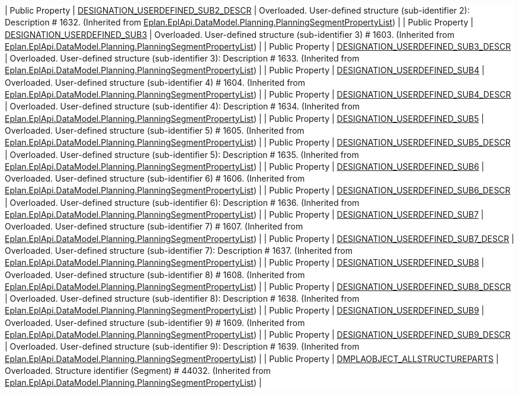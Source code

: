 | Public Property | [DESIGNATION\_USERDEFINED\_SUB2\_DESCR](topic827.html) | Overloaded. User-defined structure (sub-identifier 2): Description # 1632. (Inherited from [Eplan.EplApi.DataModel.Planning.PlanningSegmentPropertyList](Eplan.EplApi.DataModelu~Eplan.EplApi.DataModel.Planning.PlanningSegmentPropertyList.html)) |
| Public Property | [DESIGNATION\_USERDEFINED\_SUB3](Eplan.EplApi.DataModelu~Eplan.EplApi.DataModel.Planning.PlanningSegmentPropertyList~DESIGNATION_USERDEFINED_SUB3().html) | Overloaded. User-defined structure (sub-identifier 3) # 1603. (Inherited from [Eplan.EplApi.DataModel.Planning.PlanningSegmentPropertyList](Eplan.EplApi.DataModelu~Eplan.EplApi.DataModel.Planning.PlanningSegmentPropertyList.html)) |
| Public Property | [DESIGNATION\_USERDEFINED\_SUB3\_DESCR](topic828.html) | Overloaded. User-defined structure (sub-identifier 3): Description # 1633. (Inherited from [Eplan.EplApi.DataModel.Planning.PlanningSegmentPropertyList](Eplan.EplApi.DataModelu~Eplan.EplApi.DataModel.Planning.PlanningSegmentPropertyList.html)) |
| Public Property | [DESIGNATION\_USERDEFINED\_SUB4](Eplan.EplApi.DataModelu~Eplan.EplApi.DataModel.Planning.PlanningSegmentPropertyList~DESIGNATION_USERDEFINED_SUB4().html) | Overloaded. User-defined structure (sub-identifier 4) # 1604. (Inherited from [Eplan.EplApi.DataModel.Planning.PlanningSegmentPropertyList](Eplan.EplApi.DataModelu~Eplan.EplApi.DataModel.Planning.PlanningSegmentPropertyList.html)) |
| Public Property | [DESIGNATION\_USERDEFINED\_SUB4\_DESCR](topic829.html) | Overloaded. User-defined structure (sub-identifier 4): Description # 1634. (Inherited from [Eplan.EplApi.DataModel.Planning.PlanningSegmentPropertyList](Eplan.EplApi.DataModelu~Eplan.EplApi.DataModel.Planning.PlanningSegmentPropertyList.html)) |
| Public Property | [DESIGNATION\_USERDEFINED\_SUB5](Eplan.EplApi.DataModelu~Eplan.EplApi.DataModel.Planning.PlanningSegmentPropertyList~DESIGNATION_USERDEFINED_SUB5().html) | Overloaded. User-defined structure (sub-identifier 5) # 1605. (Inherited from [Eplan.EplApi.DataModel.Planning.PlanningSegmentPropertyList](Eplan.EplApi.DataModelu~Eplan.EplApi.DataModel.Planning.PlanningSegmentPropertyList.html)) |
| Public Property | [DESIGNATION\_USERDEFINED\_SUB5\_DESCR](topic830.html) | Overloaded. User-defined structure (sub-identifier 5): Description # 1635. (Inherited from [Eplan.EplApi.DataModel.Planning.PlanningSegmentPropertyList](Eplan.EplApi.DataModelu~Eplan.EplApi.DataModel.Planning.PlanningSegmentPropertyList.html)) |
| Public Property | [DESIGNATION\_USERDEFINED\_SUB6](Eplan.EplApi.DataModelu~Eplan.EplApi.DataModel.Planning.PlanningSegmentPropertyList~DESIGNATION_USERDEFINED_SUB6().html) | Overloaded. User-defined structure (sub-identifier 6) # 1606. (Inherited from [Eplan.EplApi.DataModel.Planning.PlanningSegmentPropertyList](Eplan.EplApi.DataModelu~Eplan.EplApi.DataModel.Planning.PlanningSegmentPropertyList.html)) |
| Public Property | [DESIGNATION\_USERDEFINED\_SUB6\_DESCR](topic831.html) | Overloaded. User-defined structure (sub-identifier 6): Description # 1636. (Inherited from [Eplan.EplApi.DataModel.Planning.PlanningSegmentPropertyList](Eplan.EplApi.DataModelu~Eplan.EplApi.DataModel.Planning.PlanningSegmentPropertyList.html)) |
| Public Property | [DESIGNATION\_USERDEFINED\_SUB7](Eplan.EplApi.DataModelu~Eplan.EplApi.DataModel.Planning.PlanningSegmentPropertyList~DESIGNATION_USERDEFINED_SUB7().html) | Overloaded. User-defined structure (sub-identifier 7) # 1607. (Inherited from [Eplan.EplApi.DataModel.Planning.PlanningSegmentPropertyList](Eplan.EplApi.DataModelu~Eplan.EplApi.DataModel.Planning.PlanningSegmentPropertyList.html)) |
| Public Property | [DESIGNATION\_USERDEFINED\_SUB7\_DESCR](topic832.html) | Overloaded. User-defined structure (sub-identifier 7): Description # 1637. (Inherited from [Eplan.EplApi.DataModel.Planning.PlanningSegmentPropertyList](Eplan.EplApi.DataModelu~Eplan.EplApi.DataModel.Planning.PlanningSegmentPropertyList.html)) |
| Public Property | [DESIGNATION\_USERDEFINED\_SUB8](Eplan.EplApi.DataModelu~Eplan.EplApi.DataModel.Planning.PlanningSegmentPropertyList~DESIGNATION_USERDEFINED_SUB8().html) | Overloaded. User-defined structure (sub-identifier 8) # 1608. (Inherited from [Eplan.EplApi.DataModel.Planning.PlanningSegmentPropertyList](Eplan.EplApi.DataModelu~Eplan.EplApi.DataModel.Planning.PlanningSegmentPropertyList.html)) |
| Public Property | [DESIGNATION\_USERDEFINED\_SUB8\_DESCR](topic833.html) | Overloaded. User-defined structure (sub-identifier 8): Description # 1638. (Inherited from [Eplan.EplApi.DataModel.Planning.PlanningSegmentPropertyList](Eplan.EplApi.DataModelu~Eplan.EplApi.DataModel.Planning.PlanningSegmentPropertyList.html)) |
| Public Property | [DESIGNATION\_USERDEFINED\_SUB9](Eplan.EplApi.DataModelu~Eplan.EplApi.DataModel.Planning.PlanningSegmentPropertyList~DESIGNATION_USERDEFINED_SUB9().html) | Overloaded. User-defined structure (sub-identifier 9) # 1609. (Inherited from [Eplan.EplApi.DataModel.Planning.PlanningSegmentPropertyList](Eplan.EplApi.DataModelu~Eplan.EplApi.DataModel.Planning.PlanningSegmentPropertyList.html)) |
| Public Property | [DESIGNATION\_USERDEFINED\_SUB9\_DESCR](topic834.html) | Overloaded. User-defined structure (sub-identifier 9): Description # 1639. (Inherited from [Eplan.EplApi.DataModel.Planning.PlanningSegmentPropertyList](Eplan.EplApi.DataModelu~Eplan.EplApi.DataModel.Planning.PlanningSegmentPropertyList.html)) |
| Public Property | [DMPLAOBJECT\_ALLSTRUCTUREPARTS](Eplan.EplApi.DataModelu~Eplan.EplApi.DataModel.Planning.PlanningSegmentPropertyList~DMPLAOBJECT_ALLSTRUCTUREPARTS().html) | Overloaded. Structure identifier (Segment) # 44032. (Inherited from [Eplan.EplApi.DataModel.Planning.PlanningSegmentPropertyList](Eplan.EplApi.DataModelu~Eplan.EplApi.DataModel.Planning.PlanningSegmentPropertyList.html)) |